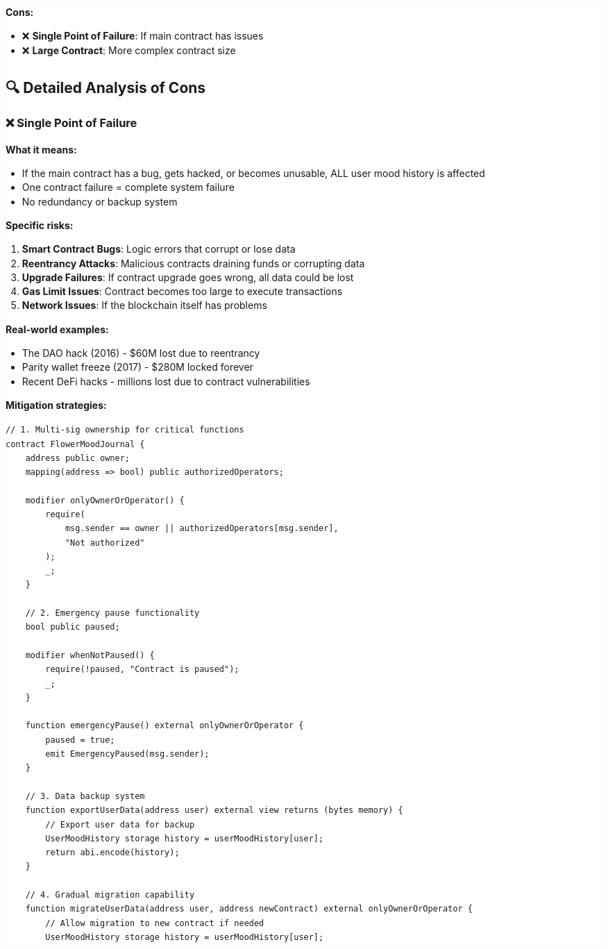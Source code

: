 **Cons:**
- ❌ **Single Point of Failure**: If main contract has issues
- ❌ **Large Contract**: More complex contract size

## 🔍 **Detailed Analysis of Cons**

### **❌ Single Point of Failure**

**What it means:**
- If the main contract has a bug, gets hacked, or becomes unusable, ALL user mood history is affected
- One contract failure = complete system failure
- No redundancy or backup system

**Specific risks:**
1. **Smart Contract Bugs**: Logic errors that corrupt or lose data
2. **Reentrancy Attacks**: Malicious contracts draining funds or corrupting data
3. **Upgrade Failures**: If contract upgrade goes wrong, all data could be lost
4. **Gas Limit Issues**: Contract becomes too large to execute transactions
5. **Network Issues**: If the blockchain itself has problems

**Real-world examples:**
- The DAO hack (2016) - $60M lost due to reentrancy
- Parity wallet freeze (2017) - $280M locked forever
- Recent DeFi hacks - millions lost due to contract vulnerabilities

**Mitigation strategies:**
```solidity
// 1. Multi-sig ownership for critical functions
contract FlowerMoodJournal {
    address public owner;
    mapping(address => bool) public authorizedOperators;
    
    modifier onlyOwnerOrOperator() {
        require(
            msg.sender == owner || authorizedOperators[msg.sender],
            "Not authorized"
        );
        _;
    }
    
    // 2. Emergency pause functionality
    bool public paused;
    
    modifier whenNotPaused() {
        require(!paused, "Contract is paused");
        _;
    }
    
    function emergencyPause() external onlyOwnerOrOperator {
        paused = true;
        emit EmergencyPaused(msg.sender);
    }
    
    // 3. Data backup system
    function exportUserData(address user) external view returns (bytes memory) {
        // Export user data for backup
        UserMoodHistory storage history = userMoodHistory[user];
        return abi.encode(history);
    }
    
    // 4. Gradual migration capability
    function migrateUserData(address user, address newContract) external onlyOwnerOrOperator {
        // Allow migration to new contract if needed
        UserMoodHistory storage history = userMoodHistory[user];
```